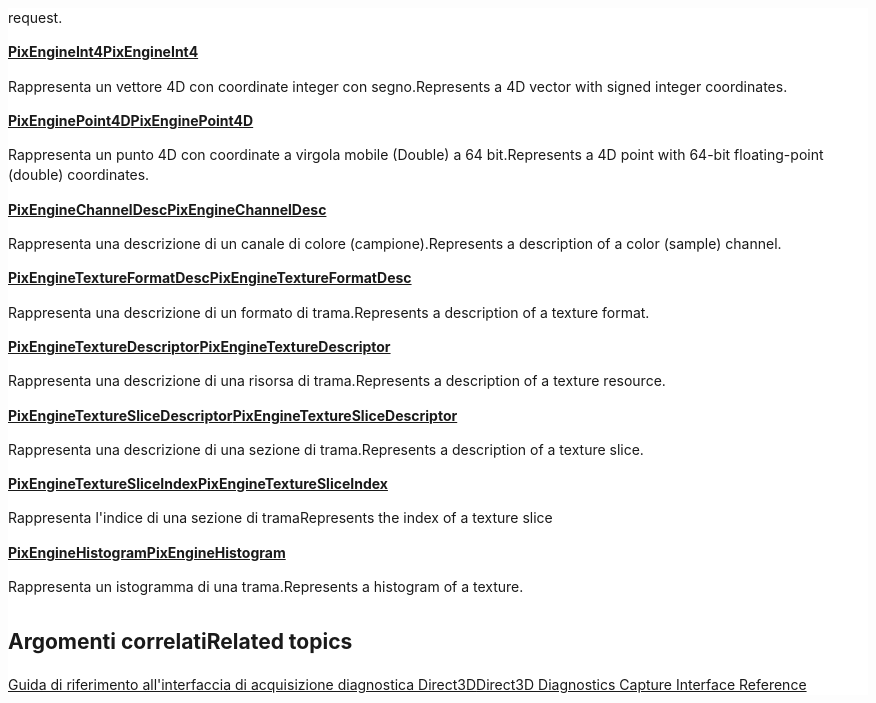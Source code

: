 request.</span></span></p></td></tr><tr class="odd"><td><p><span data-ttu-id="c0411-148"><a href="/windows/desktop/direct3dtools/pixengineint4"><strong>PixEngineInt4</strong></a></span><span class="sxs-lookup"><span data-stu-id="c0411-148"><a href="/windows/desktop/direct3dtools/pixengineint4"><strong>PixEngineInt4</strong></a></span></span></p></td><td><p><span data-ttu-id="c0411-149">Rappresenta un vettore 4D con coordinate integer con segno.</span><span class="sxs-lookup"><span data-stu-id="c0411-149">Represents a 4D vector with signed integer coordinates.</span></span></p></td></tr><tr class="even"><td><p><span data-ttu-id="c0411-150"><a href="/windows/desktop/direct3dtools/pixenginepoint4d"><strong>PixEnginePoint4D</strong></a></span><span class="sxs-lookup"><span data-stu-id="c0411-150"><a href="/windows/desktop/direct3dtools/pixenginepoint4d"><strong>PixEnginePoint4D</strong></a></span></span></p></td><td><p><span data-ttu-id="c0411-151">Rappresenta un punto 4D con coordinate a virgola mobile (Double) a 64 bit.</span><span class="sxs-lookup"><span data-stu-id="c0411-151">Represents a 4D point with 64-bit floating-point (double) coordinates.</span></span></p></td></tr><tr class="odd"><td><p><span data-ttu-id="c0411-152"><a href="/windows/desktop/direct3dtools/pixenginechanneldesc"><strong>PixEngineChannelDesc</strong></a></span><span class="sxs-lookup"><span data-stu-id="c0411-152"><a href="/windows/desktop/direct3dtools/pixenginechanneldesc"><strong>PixEngineChannelDesc</strong></a></span></span></p></td><td><p><span data-ttu-id="c0411-153">Rappresenta una descrizione di un canale di colore (campione).</span><span class="sxs-lookup"><span data-stu-id="c0411-153">Represents a description of a color (sample) channel.</span></span></p></td></tr><tr class="even"><td><p><span data-ttu-id="c0411-154"><a href="/windows/desktop/direct3dtools/pixenginetextureformatdesc"><strong>PixEngineTextureFormatDesc</strong></a></span><span class="sxs-lookup"><span data-stu-id="c0411-154"><a href="/windows/desktop/direct3dtools/pixenginetextureformatdesc"><strong>PixEngineTextureFormatDesc</strong></a></span></span></p></td><td><p><span data-ttu-id="c0411-155">Rappresenta una descrizione di un formato di trama.</span><span class="sxs-lookup"><span data-stu-id="c0411-155">Represents a description of a texture format.</span></span></p></td></tr><tr class="odd"><td><p><span data-ttu-id="c0411-156"><a href="/windows/desktop/direct3dtools/pixenginetexturedescriptor"><strong>PixEngineTextureDescriptor</strong></a></span><span class="sxs-lookup"><span data-stu-id="c0411-156"><a href="/windows/desktop/direct3dtools/pixenginetexturedescriptor"><strong>PixEngineTextureDescriptor</strong></a></span></span></p></td><td><p><span data-ttu-id="c0411-157">Rappresenta una descrizione di una risorsa di trama.</span><span class="sxs-lookup"><span data-stu-id="c0411-157">Represents a description of a texture resource.</span></span></p></td></tr><tr class="even"><td><p><span data-ttu-id="c0411-158"><a href="/windows/desktop/direct3dtools/pixenginetextureslicedescriptor"><strong>PixEngineTextureSliceDescriptor</strong></a></span><span class="sxs-lookup"><span data-stu-id="c0411-158"><a href="/windows/desktop/direct3dtools/pixenginetextureslicedescriptor"><strong>PixEngineTextureSliceDescriptor</strong></a></span></span></p></td><td><p><span data-ttu-id="c0411-159">Rappresenta una descrizione di una sezione di trama.</span><span class="sxs-lookup"><span data-stu-id="c0411-159">Represents a description of a texture slice.</span></span></p></td></tr><tr class="odd"><td><p><span data-ttu-id="c0411-160"><a href="/windows/desktop/direct3dtools/pixenginetexturesliceindex"><strong>PixEngineTextureSliceIndex</strong></a></span><span class="sxs-lookup"><span data-stu-id="c0411-160"><a href="/windows/desktop/direct3dtools/pixenginetexturesliceindex"><strong>PixEngineTextureSliceIndex</strong></a></span></span></p></td><td><p><span data-ttu-id="c0411-161">Rappresenta l'indice di una sezione di trama</span><span class="sxs-lookup"><span data-stu-id="c0411-161">Represents the index of a texture slice</span></span></p></td></tr><tr class="even"><td><p><span data-ttu-id="c0411-162"><a href="/windows/desktop/direct3dtools/pixenginehistogram"><strong>PixEngineHistogram</strong></a></span><span class="sxs-lookup"><span data-stu-id="c0411-162"><a href="/windows/desktop/direct3dtools/pixenginehistogram"><strong>PixEngineHistogram</strong></a></span></span></p></td><td><p><span data-ttu-id="c0411-163">Rappresenta un istogramma di una trama.</span><span class="sxs-lookup"><span data-stu-id="c0411-163">Represents a histogram of a texture.</span></span></p></td></tr></tbody></table>

 

## <a name="span-idrelated_topicsspanrelated-topics"></a><span data-ttu-id="c0411-164"><span id="related_topics"></span>Argomenti correlati</span><span class="sxs-lookup"><span data-stu-id="c0411-164"><span id="related_topics"></span>Related topics</span></span>

[<span data-ttu-id="c0411-165">Guida di riferimento all'interfaccia di acquisizione diagnostica Direct3D</span><span class="sxs-lookup"><span data-stu-id="c0411-165">Direct3D Diagnostics Capture Interface Reference</span></span>](vspixengine-reference.md)

 

 
